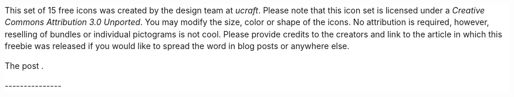 <figure></figure>

<p>This set of 15 free icons was created by the design team at <em>ucraft</em>. Please note that this icon set is licensed under a <em>Creative Commons Attribution 3.0 Unported</em>. You may modify the size, color or shape of the icons. No attribution is required, however, reselling of bundles or individual pictograms is not cool. Please provide credits to the creators and link to the article in which this freebie was released if you would like to spread the word in blog posts or anywhere else.</p><p>The post .</p>
---------------